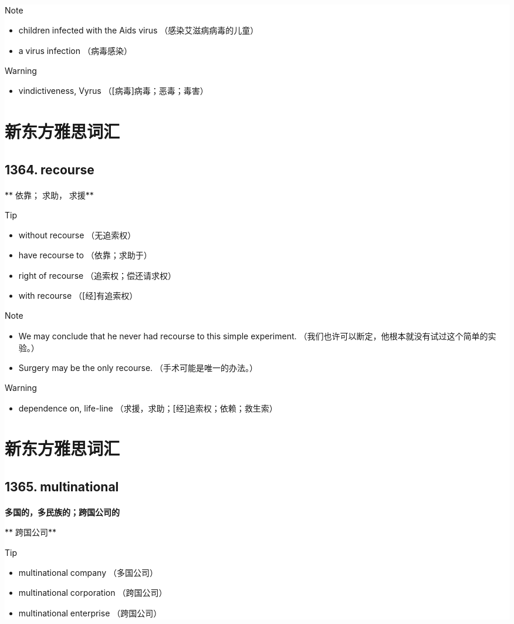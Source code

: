 
> [!NOTE]
>
> - children infected with the Aids virus （感染艾滋病病毒的儿童）
>
> - a virus infection （病毒感染）
>

> [!WARNING]
>
> - vindictiveness, Vyrus （[病毒]病毒；恶毒；毒害）
>

# 新东方雅思词汇

## 1364. recourse

** 依靠； 求助， 求援**

> [!TIP]
>
> - without recourse （无追索权）
>
> - have recourse to （依靠；求助于）
>
> - right of recourse （追索权；偿还请求权）
>
> - with recourse （[经]有追索权）
>

> [!NOTE]
>
> - We may conclude that he never had recourse to this simple experiment. （我们也许可以断定，他根本就没有试过这个简单的实验。）
>
> - Surgery may be the only recourse. （手术可能是唯一的办法。）
>

> [!WARNING]
>
> - dependence on, life-line （求援，求助；[经]追索权；依赖；救生索）
>

# 新东方雅思词汇

## 1365. multinational

**多国的，多民族的；跨国公司的**

** 跨国公司**

> [!TIP]
>
> - multinational company （多国公司）
>
> - multinational corporation （跨国公司）
>
> - multinational enterprise （跨国公司）
>
